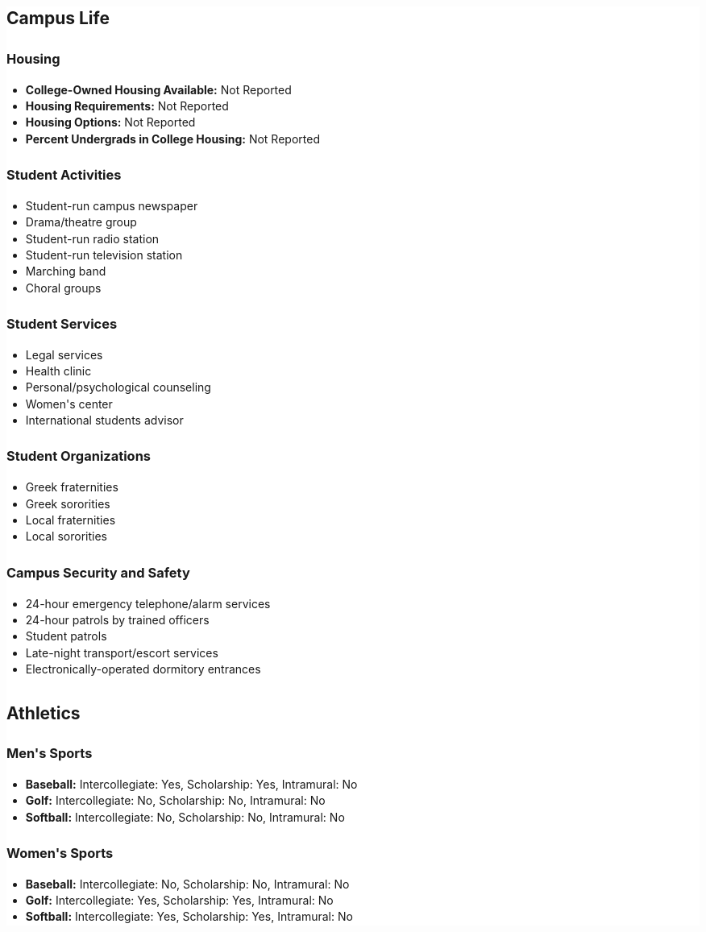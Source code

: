 ## Campus Life

### Housing

- **College-Owned Housing Available:** Not Reported
- **Housing Requirements:** Not Reported
- **Housing Options:** Not Reported
- **Percent Undergrads in College Housing:** Not Reported

### Student Activities

- Student-run campus newspaper
- Drama/theatre group
- Student-run radio station
- Student-run television station
- Marching band
- Choral groups

### Student Services

- Legal services
- Health clinic
- Personal/psychological counseling
- Women's center
- International students advisor

### Student Organizations

- Greek fraternities
- Greek sororities
- Local fraternities
- Local sororities

### Campus Security and Safety

- 24-hour emergency telephone/alarm services
- 24-hour patrols by trained officers
- Student patrols
- Late-night transport/escort services
- Electronically-operated dormitory entrances

## Athletics

### Men's Sports

- **Baseball:** Intercollegiate: Yes, Scholarship: Yes, Intramural: No
- **Golf:** Intercollegiate: No, Scholarship: No, Intramural: No
- **Softball:** Intercollegiate: No, Scholarship: No, Intramural: No

### Women's Sports

- **Baseball:** Intercollegiate: No, Scholarship: No, Intramural: No
- **Golf:** Intercollegiate: Yes, Scholarship: Yes, Intramural: No
- **Softball:** Intercollegiate: Yes, Scholarship: Yes, Intramural: No
